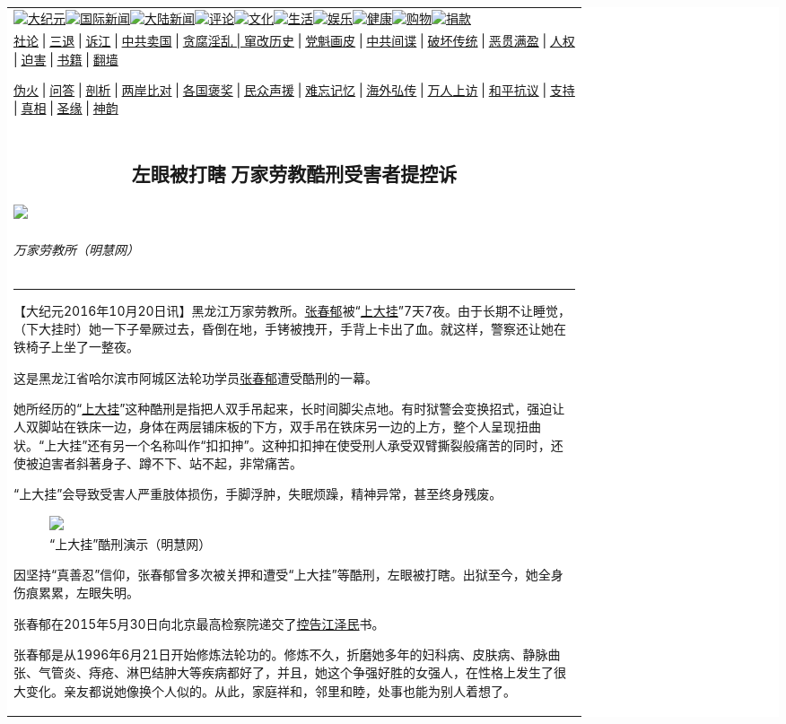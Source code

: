 <a name="1" id="1" target="_blank"></a><span id="1"></span>
<table border="0"><tr><td colspan="2" VALIGN=TOP><a href="https://github.com/asdfgt5/djy/blob/master/gb/nsc413.md#1"><img src="https://raw.githubusercontent.com/asdfgt5/1/master/t/djy/1.jpg" title="大纪元"></a><a href="https://github.com/asdfgt5/djy/blob/master/gb/n24hr.md#1"><img src="https://raw.githubusercontent.com/asdfgt5/1/master/t/djy/3.jpg" title="国际新闻"></a><a href="https://github.com/asdfgt5/djy/blob/master/gb/nsc413.md#1"><img src="https://raw.githubusercontent.com/asdfgt5/1/master/t/djy/4.jpg" title="大陆新闻"></a><a href="https://github.com/asdfgt5/djy/blob/master/gb/news392.md#1"><img src="https://raw.githubusercontent.com/asdfgt5/1/master/t/djy/5.jpg" title="评论"></a><a href="https://github.com/asdfgt5/djy/blob/master/gb/news2007.md#1"><img src="https://raw.githubusercontent.com/asdfgt5/1/master/t/djy/6.jpg" title="文化"></a><a href="https://github.com/asdfgt5/djy/blob/master/gb/news2008.md#1"><img src="https://raw.githubusercontent.com/asdfgt5/1/master/t/djy/7.jpg" title="生活"></a><a href="https://github.com/asdfgt5/djy/blob/master/gb/ncyule.md#1"><img src="https://raw.githubusercontent.com/asdfgt5/1/master/t/djy/8.jpg" title="娱乐"></a><a href="https://github.com/asdfgt5/djy/blob/master/gb/nsc1002.md#1"><img src="https://raw.githubusercontent.com/asdfgt5/1/master/t/djy/9.jpg" title="健康"><a href="https://www.youlucky.com"><img src="https://raw.githubusercontent.com/asdfgt5/1/master/t/djy/10.jpg" title="购物"></a><a href="https://www.supportepoch.org/donation?utm_medium=epochtimes&utm_source=referral&utm_campaign=donate_button_djyhomepage"><img src="https://raw.githubusercontent.com/asdfgt5/1/master/t/djy/12.jpg" title="捐款"></a></td></tr>
<tr><td colspan="2" VALIGN=TOP><a target="_blank" href="https://git.io/fjCRf">社论</a> | <a target="_blank" href="https://github.com/asdfgt5/djy/blob/master/gb/nf5657.md#1">三退</a> | <a target="_blank" href="https://github.com/asdfgt5/djy/blob/master/gb/nf6123.md#1">诉江</a> | <a target="_blank" href="https://github.com/asdfgt5/djy/blob/master/gb/nf1176117.md#1">中共卖国</a> | <a target="_blank" href="https://github.com/asdfgt5/djy/blob/master/gb/nf5773.md#1">贪腐淫乱 | <a target="_blank" href="https://github.com/asdfgt5/djy/blob/master/gb/nf1176115.md#1">窜改历史</a> | <a target="_blank" href="https://github.com/asdfgt5/djy/blob/master/gb/nf1176107.md#1">党魁画皮</a> | <a target="_blank" href="https://github.com/asdfgt5/djy/blob/master/gb/nf1320400.md#1">中共间谍</a> | <a target="_blank" href="https://github.com/asdfgt5/djy/blob/master/gb/nf1176114.md#1">破坏传统</a> | <a target="_blank" href="https://github.com/asdfgt5/djy/blob/master/gb/nf5287.md#1">恶贯满盈</a> | <a target="_blank" href="https://github.com/asdfgt5/djy/blob/master/gb/ncid278.md#1">人权</a> | <a target="_blank" href="https://github.com/asdfgt5/djy/blob/master/gb/nf1176111.md#1">迫害</a> | <a target="_blank" href="https://github.com/asdfgt5/djy/blob/master/gb/nf1235328.md#1">书籍</a> | <a target="_blank" href="https://github.com/asdfgt5/fq/blob/master/README.md?zsrh#1">翻墙</a></p><p><a target="_blank" href="https://github.com/asdfgt5/djy/blob/master/gb/nf5562.md#1">伪火</a> | <a target="_blank" href="https://github.com/asdfgt5/djy/blob/master/gb/nf4378.md#1">问答</a> | <a target="_blank" href="https://github.com/asdfgt5/djy/blob/master/gb/nf5792.md#1">剖析</a> | <a target="_blank" href="https://github.com/asdfgt5/djy/blob/master/gb/nf5735.md#1">两岸比对</a> | <a target="_blank" href="https://github.com/asdfgt5/djy/blob/master/gb/nf6119.md#1">各国褒奖</a> | <a target="_blank" href="https://github.com/asdfgt5/djy/blob/master/gb/nf6120.md#1">民众声援</a> | <a target="_blank" href="https://github.com/asdfgt5/djy/blob/master/gb/nf1188594.md#1">难忘记忆</a> | <a target="_blank" href="https://github.com/asdfgt5/djy/blob/master/gb/nf3180.md#1">海外弘传</a> | <a target="_blank" href="https://github.com/asdfgt5/djy/blob/master/gb/nf5410.md#1">万人上访</a> | <a target="_blank" href="https://github.com/asdfgt5/ntdtv/blob/master/gb/prog1530_1.md#1">和平抗议</a> | <a target="_blank" href="https://github.com/asdfgt5/djy/blob/master/gb/nf4386.md#1">支持</a> | <a target="_blank" href="https://github.com/asdfgt5/djy/blob/master/gb/nf4389.md#1">真相</a> | <a target="_blank" href="https://github.com/asdfgt5/djy/blob/master/gb/nf5790.md#1">圣缘</a> | <a target="_blank" href="https://github.com/asdfgt5/djy/blob/master/gb/nf4786.md#1">神韵</a></td></tr>
<tr><td VALIGN=TOP width="626"><h2 align=center>左眼被打瞎 万家劳教酷刑受害者提控诉</h2>
<img src="http://i.epochtimes.com/assets/uploads/2016/10/1-158.jpg" />
<h6>万家劳教所（明慧网）
</h6>
<hr>
<p>【大纪元2016年10月20日讯】黑龙江万家劳教所。<a href="https://github.com/asdfgt5/djy/blob/master/gb/tag/%E5%BC%A0%E6%98%A5%E9%83%81.md">张春郁</a>被“<a href="https://github.com/asdfgt5/djy/blob/master/gb/tag/%E4%B8%8A%E5%A4%A7%E6%8C%82.md">上大挂</a>”7天7夜。由于长期不让睡觉，（下大挂时）她一下子晕厥过去，昏倒在地，手铐被拽开，手背上卡出了血。就这样，警察还让她在铁椅子上坐了一整夜。</p>
<p>这是黑龙江省哈尔滨市阿城区法轮功学员<a href="https://github.com/asdfgt5/djy/blob/master/gb/tag/%E5%BC%A0%E6%98%A5%E9%83%81.md">张春郁</a>遭受酷刑的一幕。</p>
<p>她所经历的“<a href="https://github.com/asdfgt5/djy/blob/master/gb/tag/%E4%B8%8A%E5%A4%A7%E6%8C%82.md">上大挂</a>”这种酷刑是指把人双手吊起来，长时间脚尖点地。有时狱警会变换招式，强迫让人双脚站在铁床一边，身体在两层铺床板的下方，双手吊在铁床另一边的上方，整个人呈现扭曲状。“上大挂”还有另一个名称叫作“扣扣抻”。这种扣扣抻在使受刑人承受双臂撕裂般痛苦的同时，还使被迫害者斜著身子、蹲不下、站不起，非常痛苦。</p>
<p>“上大挂”会导致受害人严重肢体损伤，手脚浮肿，失眠烦躁，精神异常，甚至终身残废。</p>
<figure style="width: 450px" class="wp-caption aligncenter"><a href="http://www.minghui.org/mh/article_images/2013-5-8-cmh-masanjia-03.jpg"><img src="http://www.minghui.org/mh/article_images/2013-5-8-cmh-masanjia-03.jpg" width="450" b="300" /></a><figcaption class="wp-caption-text">“上大挂”酷刑演示（明慧网）</figcaption></figure>
<p>因坚持“真善忍”信仰，张春郁曾多次被关押和遭受“上大挂”等酷刑，左眼被打瞎。出狱至今，她全身伤痕累累，左眼失明。</p>
<p>张春郁在2015年5月30日向北京最高检察院递交了<a href="https://github.com/asdfgt5/djy/blob/master/gb/tag/%E6%8E%A7%E5%91%8A%E6%B1%9F%E6%B3%BD%E6%B0%91.md">控告江泽民</a>书。</p>
<p>张春郁是从1996年6月21日开始修炼法轮功的。修炼不久，折磨她多年的妇科病、皮肤病、静脉曲张、气管炎、痔疮、淋巴结肿大等疾病都好了，并且，她这个争强好胜的女强人，在性格上发生了很大变化。亲友都说她像换个人似的。从此，家庭祥和，邻里和睦，处事也能为别人着想了。</p>